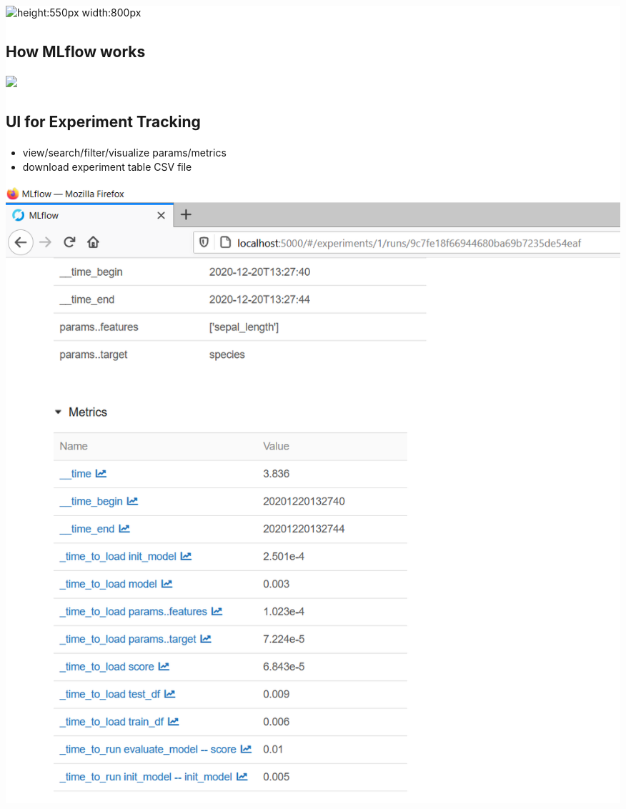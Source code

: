 ![height:550px width:800px](https://raw.githubusercontent.com/Minyus/Tools_for_ML_Lifecycle_Management/main/mlflow/mlflow_architecture.png)


## How MLflow works

![](https://raw.githubusercontent.com/Minyus/Tools_for_ML_Lifecycle_Management/main/mlflow/mlflow_experiment_tracking.png)


## UI for Experiment Tracking

- view/search/filter/visualize params/metrics
- download experiment table CSV file

![bg 100% right:50%](_doc_images/mlflow_ui_metrics.png)
